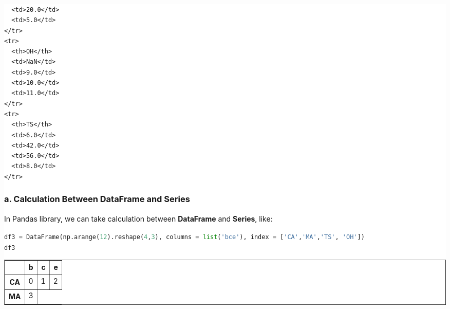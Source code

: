       <td>20.0</td>
      <td>5.0</td>
    </tr>
    <tr>
      <th>OH</th>
      <td>NaN</td>
      <td>9.0</td>
      <td>10.0</td>
      <td>11.0</td>
    </tr>
    <tr>
      <th>TS</th>
      <td>6.0</td>
      <td>42.0</td>
      <td>56.0</td>
      <td>8.0</td>
    </tr>
  </tbody>
</table>
</div>



### a.  Calculation Between DataFrame and Series

In Pandas library, we can take calculation between **DataFrame** and **Series**, like:


```python
df3 = DataFrame(np.arange(12).reshape(4,3), columns = list('bce'), index = ['CA','MA','TS', 'OH'])
df3
```




<div>
<style scoped>
    .dataframe tbody tr th:only-of-type {
        vertical-align: middle;
    }

    .dataframe tbody tr th {
        vertical-align: top;
    }

    .dataframe thead th {
        text-align: right;
    }
</style>
<table border="1" class="dataframe">
  <thead>
    <tr style="text-align: right;">
      <th></th>
      <th>b</th>
      <th>c</th>
      <th>e</th>
    </tr>
  </thead>
  <tbody>
    <tr>
      <th>CA</th>
      <td>0</td>
      <td>1</td>
      <td>2</td>
    </tr>
    <tr>
      <th>MA</th>
      <td>3</td>